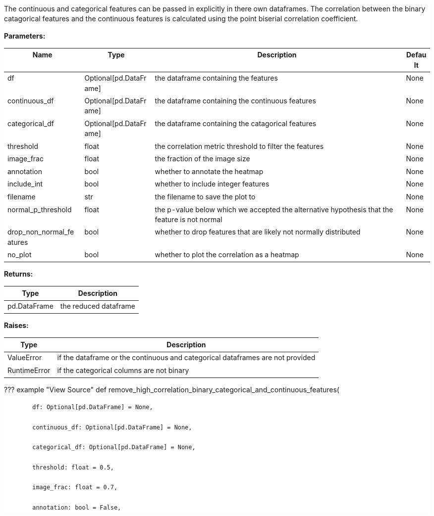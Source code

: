The continuous and categorical features can be passed in explicitly in there own dataframes. The correlation between the binary catagorical features and the continuous features is calculated using the point biserial correlation coefficient.

**Parameters:**

| Name | Type | Description | Default |
|---|---|---|---|
| df | Optional[pd.DataFrame] | the dataframe containing the features | None |
| continuous_df | Optional[pd.DataFrame] | the dataframe containing the continuous features | None |
| categorical_df | Optional[pd.DataFrame] | the dataframe containing the catagorical features | None |
| threshold | float | the correlation metric threshold to filter the features | None |
| image_frac | float | the fraction of the image size | None |
| annotation | bool | whether to annotate the heatmap | None |
| include_int | bool | whether to include integer features | None |
| filename | str | the filename to save the plot to | None |
| normal_p_threshold | float | the p-value below which we accepted the alternative hypothesis that the feature is not normal | None |
| drop_non_normal_features | bool | whether to drop features that are likely not normally distributed | None |
| no_plot | bool | whether to plot the correlation as a heatmap | None |

**Returns:**

| Type | Description |
|---|---|
| pd.DataFrame | the reduced dataframe |

**Raises:**

| Type | Description |
|---|---|
| ValueError | if the dataframe or the continuous and categorical dataframes are not provided |
| RuntimeError | if the categorical columns are not binary |

??? example "View Source"
        def remove_high_correlation_binary_categorical_and_continuous_features(

            df: Optional[pd.DataFrame] = None,

            continuous_df: Optional[pd.DataFrame] = None,

            categorical_df: Optional[pd.DataFrame] = None,

            threshold: float = 0.5,

            image_frac: float = 0.7,

            annotation: bool = False,
